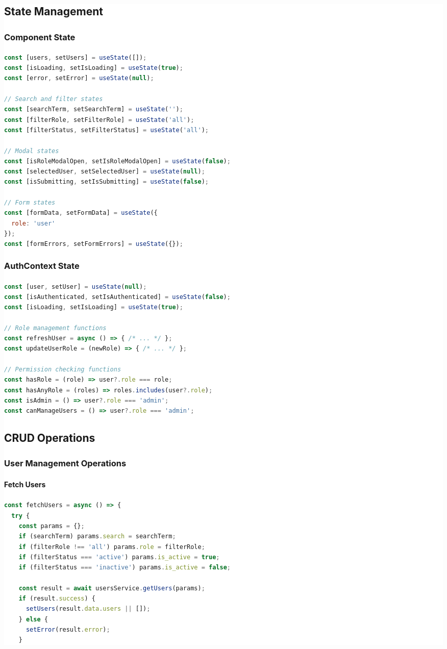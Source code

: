 ## State Management

### Component State
```javascript
const [users, setUsers] = useState([]);
const [isLoading, setIsLoading] = useState(true);
const [error, setError] = useState(null);

// Search and filter states
const [searchTerm, setSearchTerm] = useState('');
const [filterRole, setFilterRole] = useState('all');
const [filterStatus, setFilterStatus] = useState('all');

// Modal states
const [isRoleModalOpen, setIsRoleModalOpen] = useState(false);
const [selectedUser, setSelectedUser] = useState(null);
const [isSubmitting, setIsSubmitting] = useState(false);

// Form states
const [formData, setFormData] = useState({
  role: 'user'
});
const [formErrors, setFormErrors] = useState({});
```

### AuthContext State
```javascript
const [user, setUser] = useState(null);
const [isAuthenticated, setIsAuthenticated] = useState(false);
const [isLoading, setIsLoading] = useState(true);

// Role management functions
const refreshUser = async () => { /* ... */ };
const updateUserRole = (newRole) => { /* ... */ };

// Permission checking functions
const hasRole = (role) => user?.role === role;
const hasAnyRole = (roles) => roles.includes(user?.role);
const isAdmin = () => user?.role === 'admin';
const canManageUsers = () => user?.role === 'admin';
```

## CRUD Operations

### User Management Operations

#### Fetch Users
```javascript
const fetchUsers = async () => {
  try {
    const params = {};
    if (searchTerm) params.search = searchTerm;
    if (filterRole !== 'all') params.role = filterRole;
    if (filterStatus === 'active') params.is_active = true;
    if (filterStatus === 'inactive') params.is_active = false;
    
    const result = await usersService.getUsers(params);
    if (result.success) {
      setUsers(result.data.users || []);
    } else {
      setError(result.error);
    }
```